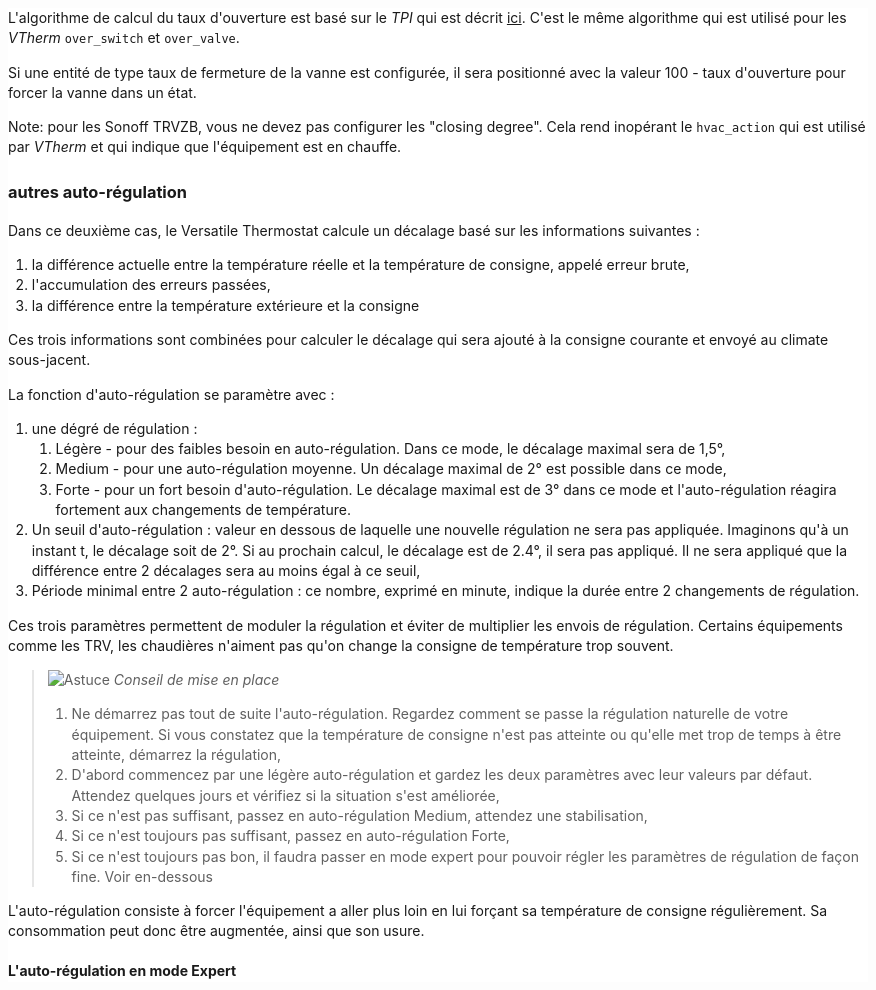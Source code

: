 L'algorithme de calcul du taux d'ouverture est basé sur le _TPI_ qui est décrit [ici](algorithms.md). C'est le même algorithme qui est utilisé pour les _VTherm_ `over_switch` et `over_valve`.

Si une entité de type taux de fermeture de la vanne est configurée, il sera positionné avec la valeur 100 - taux d'ouverture pour forcer la vanne dans un état.

Note: pour les Sonoff TRVZB, vous ne devez pas configurer les "closing degree". Cela rend inopérant le `hvac_action` qui est utilisé par _VTherm_ et qui indique que l'équipement est en chauffe.

### autres auto-régulation

Dans ce deuxième cas, le Versatile Thermostat calcule un décalage basé sur les informations suivantes :
1. la différence actuelle entre la température réelle et la température de consigne, appelé erreur brute,
2. l'accumulation des erreurs passées,
3. la différence entre la température extérieure et la consigne

Ces trois informations sont combinées pour calculer le décalage qui sera ajouté à la consigne courante et envoyé au climate sous-jacent.

La fonction d'auto-régulation se paramètre avec :
1. une dégré de régulation :
   1. Légère - pour des faibles besoin en auto-régulation. Dans ce mode, le décalage maximal sera de 1,5°,
   2. Medium - pour une auto-régulation moyenne. Un décalage maximal de 2° est possible dans ce mode,
   3. Forte - pour un fort besoin d'auto-régulation. Le décalage maximal est de 3° dans ce mode et l'auto-régulation réagira fortement aux changements de température.
2. Un seuil d'auto-régulation : valeur en dessous de laquelle une nouvelle régulation ne sera pas appliquée. Imaginons qu'à un instant t, le décalage soit de 2°. Si au prochain calcul, le décalage est de 2.4°, il sera pas appliqué. Il ne sera appliqué que la différence entre 2 décalages sera au moins égal à ce seuil,
3. Période minimal entre 2 auto-régulation : ce nombre, exprimé en minute, indique la durée entre 2 changements de régulation.

Ces trois paramètres permettent de moduler la régulation et éviter de multiplier les envois de régulation. Certains équipements comme les TRV, les chaudières n'aiment pas qu'on change la consigne de température trop souvent.

> ![Astuce](images/tips.png) _*Conseil de mise en place*_
> 1. Ne démarrez pas tout de suite l'auto-régulation. Regardez comment se passe la régulation naturelle de votre équipement. Si vous constatez que la température de consigne n'est pas atteinte ou qu'elle met trop de temps à être atteinte, démarrez la régulation,
> 2. D'abord commencez par une légère auto-régulation et gardez les deux paramètres avec leur valeurs par défaut. Attendez quelques jours et vérifiez si la situation s'est améliorée,
> 3. Si ce n'est pas suffisant, passez en auto-régulation Medium, attendez une stabilisation,
> 4. Si ce n'est toujours pas suffisant, passez en auto-régulation Forte,
> 5. Si ce n'est toujours pas bon, il faudra passer en mode expert pour pouvoir régler les paramètres de régulation de façon fine. Voir en-dessous

L'auto-régulation consiste à forcer l'équipement a aller plus loin en lui forçant sa température de consigne régulièrement. Sa consommation peut donc être augmentée, ainsi que son usure.

#### L'auto-régulation en mode Expert
